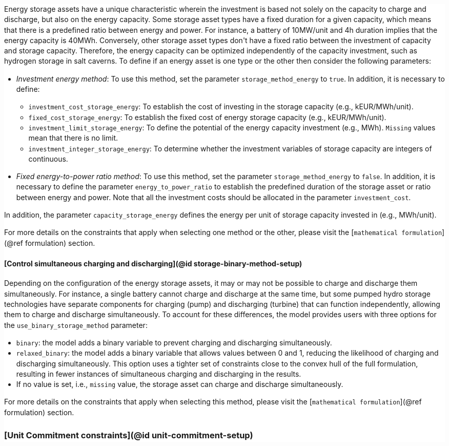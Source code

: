 Energy storage assets have a unique characteristic wherein the investment is based not solely on the capacity to charge and discharge, but also on the energy capacity. Some storage asset types have a fixed duration for a given capacity, which means that there is a predefined ratio between energy and power. For instance, a battery of 10MW/unit and 4h duration implies that the energy capacity is 40MWh. Conversely, other storage asset types don't have a fixed ratio between the investment of capacity and storage capacity. Therefore, the energy capacity can be optimized independently of the capacity investment, such as hydrogen storage in salt caverns. To define if an energy asset is one type or the other then consider the following parameters:

- _Investment energy method_: To use this method, set the parameter `storage_method_energy` to `true`. In addition, it is necessary to define:

  - `investment_cost_storage_energy`: To establish the cost of investing in the storage capacity (e.g., kEUR/MWh/unit).
  - `fixed_cost_storage_energy`: To establish the fixed cost of energy storage capacity (e.g., kEUR/MWh/unit).
  - `investment_limit_storage_energy`: To define the potential of the energy capacity investment (e.g., MWh). `Missing` values mean that there is no limit.
  - `investment_integer_storage_energy`: To determine whether the investment variables of storage capacity are integers of continuous.

- _Fixed energy-to-power ratio method_: To use this method, set the parameter `storage_method_energy` to `false`. In addition, it is necessary to define the parameter `energy_to_power_ratio` to establish the predefined duration of the storage asset or ratio between energy and power. Note that all the investment costs should be allocated in the parameter `investment_cost`.

In addition, the parameter `capacity_storage_energy` defines the energy per unit of storage capacity invested in (e.g., MWh/unit).

For more details on the constraints that apply when selecting one method or the other, please visit the [`mathematical formulation`](@ref formulation) section.

#### [Control simultaneous charging and discharging](@id storage-binary-method-setup)

Depending on the configuration of the energy storage assets, it may or may not be possible to charge and discharge them simultaneously. For instance, a single battery cannot charge and discharge at the same time, but some pumped hydro storage technologies have separate components for charging (pump) and discharging (turbine) that can function independently, allowing them to charge and discharge simultaneously. To account for these differences, the model provides users with three options for the `use_binary_storage_method` parameter:

- `binary`: the model adds a binary variable to prevent charging and discharging simultaneously.
- `relaxed_binary`: the model adds a binary variable that allows values between 0 and 1, reducing the likelihood of charging and discharging simultaneously. This option uses a tighter set of constraints close to the convex hull of the full formulation, resulting in fewer instances of simultaneous charging and discharging in the results.
- If no value is set, i.e., `missing` value, the storage asset can charge and discharge simultaneously.

For more details on the constraints that apply when selecting this method, please visit the [`mathematical formulation`](@ref formulation) section.

### [Unit Commitment constraints](@id unit-commitment-setup)
